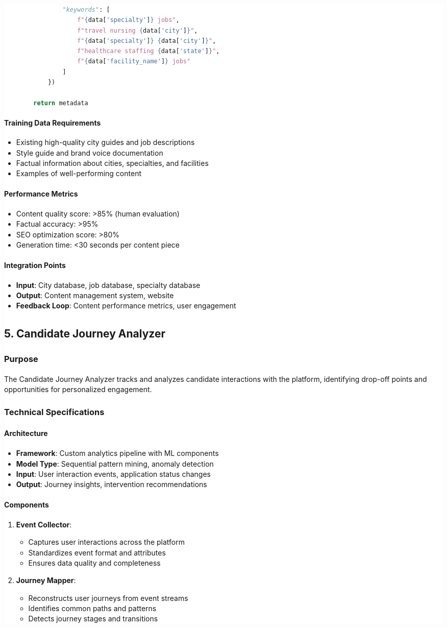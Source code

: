 ```python
                "keywords": [
                    f"{data['specialty']} jobs",
                    f"travel nursing {data['city']}",
                    f"{data['specialty']} {data['city']}",
                    f"healthcare staffing {data['state']}",
                    f"{data['facility_name']} jobs"
                ]
            })
        
        return metadata
```

#### Training Data Requirements
- Existing high-quality city guides and job descriptions
- Style guide and brand voice documentation
- Factual information about cities, specialties, and facilities
- Examples of well-performing content

#### Performance Metrics
- Content quality score: >85% (human evaluation)
- Factual accuracy: >95%
- SEO optimization score: >80%
- Generation time: <30 seconds per content piece

#### Integration Points
- **Input**: City database, job database, specialty database
- **Output**: Content management system, website
- **Feedback Loop**: Content performance metrics, user engagement

## 5. Candidate Journey Analyzer

### Purpose
The Candidate Journey Analyzer tracks and analyzes candidate interactions with the platform, identifying drop-off points and opportunities for personalized engagement.

### Technical Specifications

#### Architecture
- **Framework**: Custom analytics pipeline with ML components
- **Model Type**: Sequential pattern mining, anomaly detection
- **Input**: User interaction events, application status changes
- **Output**: Journey insights, intervention recommendations

#### Components
1. **Event Collector**:
   - Captures user interactions across the platform
   - Standardizes event format and attributes
   - Ensures data quality and completeness

2. **Journey Mapper**:
   - Reconstructs user journeys from event streams
   - Identifies common paths and patterns
   - Detects journey stages and transitions
